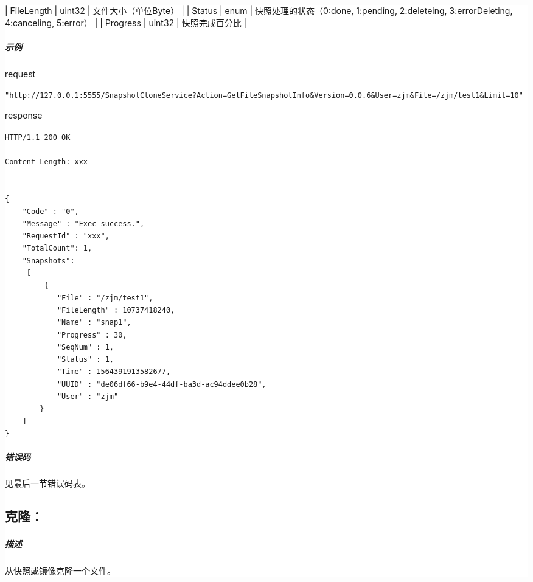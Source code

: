 | FileLength | uint32 | 文件大小（单位Byte）                                         |
| Status     | enum   | 快照处理的状态（0:done, 1:pending, 2:deleteing, 3:errorDeleting, 4:canceling, 5:error） |
| Progress   | uint32 | 快照完成百分比                                               |

##### 示例

request

```
"http://127.0.0.1:5555/SnapshotCloneService?Action=GetFileSnapshotInfo&Version=0.0.6&User=zjm&File=/zjm/test1&Limit=10"
```
response

```
HTTP/1.1 200 OK

Content-Length: xxx


{
    "Code" : "0",
    "Message" : "Exec success.",
    "RequestId" : "xxx", 
    "TotalCount": 1,
    "Snapshots":
     [
         {
            "File" : "/zjm/test1",
            "FileLength" : 10737418240,
            "Name" : "snap1",
            "Progress" : 30,
            "SeqNum" : 1,
            "Status" : 1,
            "Time" : 1564391913582677,
            "UUID" : "de06df66-b9e4-44df-ba3d-ac94ddee0b28",
            "User" : "zjm"
        }
    ]
}
```

##### 错误码

见最后一节错误码表。

## 克隆：

##### 描述

从快照或镜像克隆一个文件。
